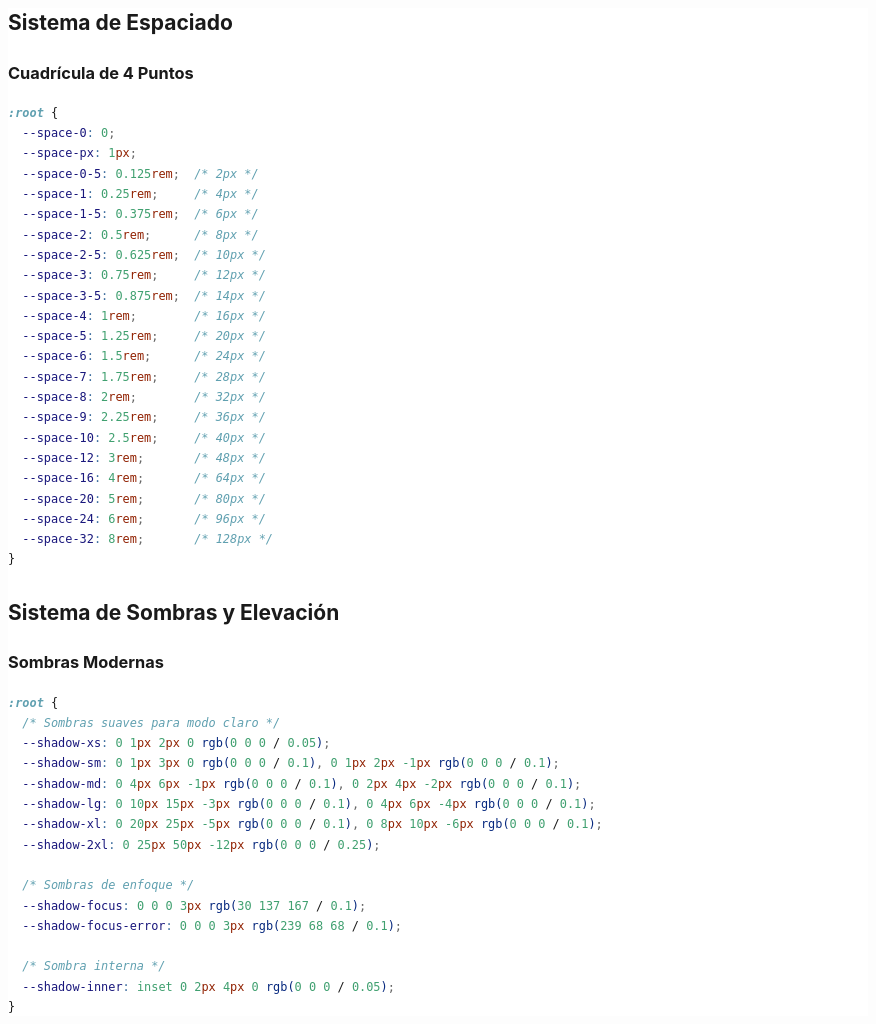 ## Sistema de Espaciado

### Cuadrícula de 4 Puntos
```css
:root {
  --space-0: 0;
  --space-px: 1px;
  --space-0-5: 0.125rem;  /* 2px */
  --space-1: 0.25rem;     /* 4px */
  --space-1-5: 0.375rem;  /* 6px */
  --space-2: 0.5rem;      /* 8px */
  --space-2-5: 0.625rem;  /* 10px */
  --space-3: 0.75rem;     /* 12px */
  --space-3-5: 0.875rem;  /* 14px */
  --space-4: 1rem;        /* 16px */
  --space-5: 1.25rem;     /* 20px */
  --space-6: 1.5rem;      /* 24px */
  --space-7: 1.75rem;     /* 28px */
  --space-8: 2rem;        /* 32px */
  --space-9: 2.25rem;     /* 36px */
  --space-10: 2.5rem;     /* 40px */
  --space-12: 3rem;       /* 48px */
  --space-16: 4rem;       /* 64px */
  --space-20: 5rem;       /* 80px */
  --space-24: 6rem;       /* 96px */
  --space-32: 8rem;       /* 128px */
}
```

## Sistema de Sombras y Elevación

### Sombras Modernas
```css
:root {
  /* Sombras suaves para modo claro */
  --shadow-xs: 0 1px 2px 0 rgb(0 0 0 / 0.05);
  --shadow-sm: 0 1px 3px 0 rgb(0 0 0 / 0.1), 0 1px 2px -1px rgb(0 0 0 / 0.1);
  --shadow-md: 0 4px 6px -1px rgb(0 0 0 / 0.1), 0 2px 4px -2px rgb(0 0 0 / 0.1);
  --shadow-lg: 0 10px 15px -3px rgb(0 0 0 / 0.1), 0 4px 6px -4px rgb(0 0 0 / 0.1);
  --shadow-xl: 0 20px 25px -5px rgb(0 0 0 / 0.1), 0 8px 10px -6px rgb(0 0 0 / 0.1);
  --shadow-2xl: 0 25px 50px -12px rgb(0 0 0 / 0.25);
  
  /* Sombras de enfoque */
  --shadow-focus: 0 0 0 3px rgb(30 137 167 / 0.1);
  --shadow-focus-error: 0 0 0 3px rgb(239 68 68 / 0.1);
  
  /* Sombra interna */
  --shadow-inner: inset 0 2px 4px 0 rgb(0 0 0 / 0.05);
}
```
